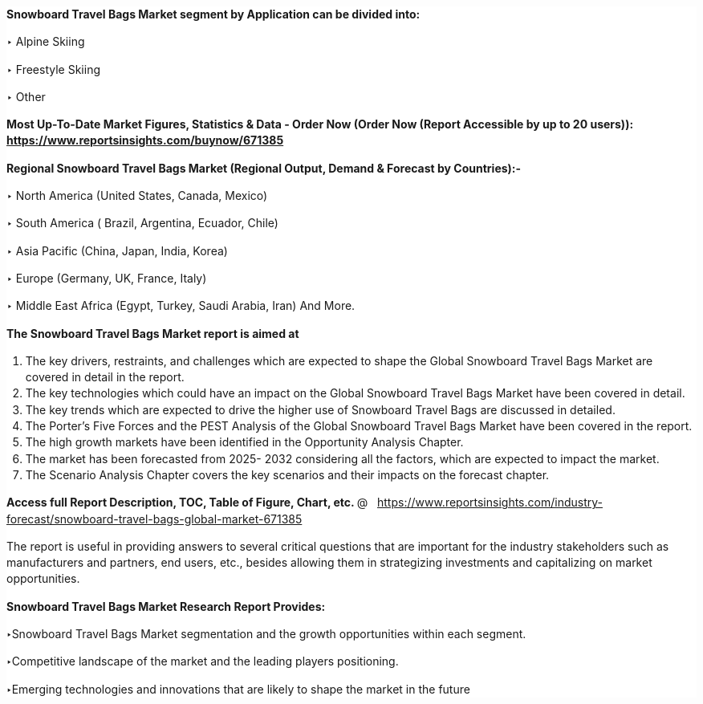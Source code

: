 <strong>Snowboard Travel Bags Market segment by Application can be divided into:</strong>

‣ Alpine Skiing

‣  Freestyle Skiing

‣  Other

<strong>Most Up-To-Date Market Figures, Statistics & Data - Order Now (Order Now (Report Accessible by up to 20 users)): <a href=https://www.reportsinsights.com/buynow/671385>https://www.reportsinsights.com/buynow/671385</a></strong>

<strong>Regional Snowboard Travel Bags Market (Regional Output, Demand &amp; Forecast by Countries):-</strong>

‣ North America (United States, Canada, Mexico)

‣ South America ( Brazil, Argentina, Ecuador, Chile)

‣ Asia Pacific (China, Japan, India, Korea)

‣ Europe (Germany, UK, France, Italy)

‣ Middle East Africa (Egypt, Turkey, Saudi Arabia, Iran) And More.

<strong>The Snowboard Travel Bags Market report is aimed at</strong>
<ol>
  <li>The key drivers, restraints, and challenges which are expected to shape the Global Snowboard Travel Bags Market are covered in detail in the report.</li>
  <li>The key technologies which could have an impact on the Global Snowboard Travel Bags Market have been covered in detail.</li>
  <li>The key trends which are expected to drive the higher use of Snowboard Travel Bags are discussed in detailed.</li>
  <li>The Porter’s Five Forces and the PEST Analysis of the Global Snowboard Travel Bags Market have been covered in the report.</li>
  <li>The high growth markets have been identified in the Opportunity Analysis Chapter.</li>
  <li>The market has been forecasted from 2025- 2032 considering all the factors, which are expected to impact the market.</li>
  <li>The Scenario Analysis Chapter covers the key scenarios and their impacts on the forecast chapter.</li>
</ol>
<strong>Access full Report Description, TOC, Table of Figure, Chart, etc. </strong>@   <a href=https://www.reportsinsights.com/industry-forecast/snowboard-travel-bags-global-market-671385>https://www.reportsinsights.com/industry-forecast/snowboard-travel-bags-global-market-671385</a>

The report is useful in providing answers to several critical questions that are important for the industry stakeholders such as manufacturers and partners, end users, etc., besides allowing them in strategizing investments and capitalizing on market opportunities.

<strong>Snowboard Travel Bags Market Research Report Provides:</strong>

<strong>‣</strong>Snowboard Travel Bags Market segmentation and the growth opportunities within each segment.

<strong>‣</strong>Competitive landscape of the market and the leading players positioning.

<strong>‣</strong>Emerging technologies and innovations that are likely to shape the market in the future
